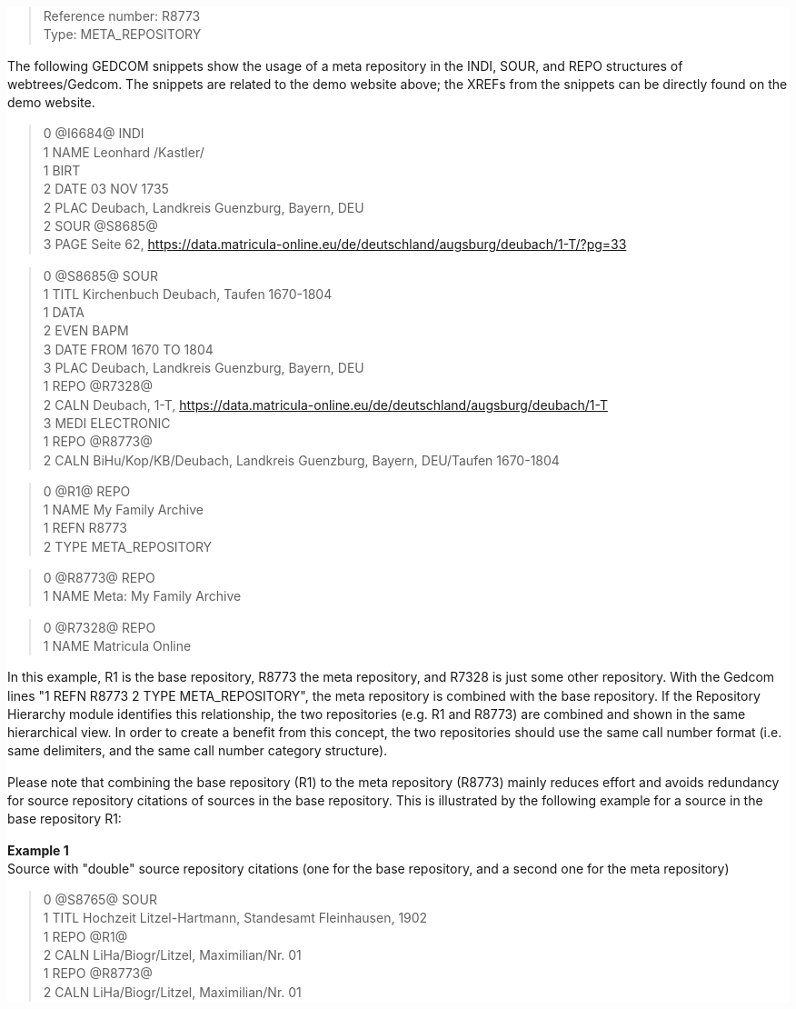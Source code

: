 >Reference number: R8773  
Type: META_REPOSITORY


The following GEDCOM snippets show the usage of a meta repository in the INDI, SOUR, and REPO structures of webtrees/Gedcom. The snippets are related to the demo website above; the XREFs from the snippets can be directly found on the demo website.

>0 @I6684@ INDI  
1 NAME Leonhard /Kastler/  
1 BIRT  
2 DATE 03 NOV 1735  
2 PLAC Deubach, Landkreis Guenzburg, Bayern, DEU  
2 SOUR @S8685@  
3 PAGE Seite 62, https://data.matricula-online.eu/de/deutschland/augsburg/deubach/1-T/?pg=33  

>0 @S8685@ SOUR  
1 TITL Kirchenbuch Deubach, Taufen 1670-1804  
1 DATA  
2 EVEN BAPM  
3 DATE FROM 1670 TO 1804  
3 PLAC Deubach, Landkreis Guenzburg, Bayern, DEU  
1 REPO @R7328@  
2 CALN Deubach, 1-T, https://data.matricula-online.eu/de/deutschland/augsburg/deubach/1-T  
3 MEDI ELECTRONIC  
1 REPO @R8773@  
2 CALN BiHu/Kop/KB/Deubach, Landkreis Guenzburg, Bayern, DEU/Taufen 1670-1804  

>0 @R1@ REPO  
1 NAME My Family Archive  
1 REFN R8773  
2 TYPE META_REPOSITORY  

>0 @R8773@ REPO  
1 NAME Meta: My Family Archive  

>0 @R7328@ REPO  
1 NAME Matricula Online  

In this example, R1 is the base repository, R8773 the meta repository, and R7328 is just some other repository. With the Gedcom lines "1 REFN R8773  2 TYPE META_REPOSITORY", the meta repository is combined with the base repository. If the Repository Hierarchy module identifies this relationship, the two repositories (e.g. R1 and R8773) are combined and shown in the same hierarchical view. In order to create a benefit from this concept, the two repositories should use the same call number format (i.e. same delimiters, and the same call number category structure).

Please note that combining the base repository (R1) to the meta repository (R8773) mainly reduces effort and avoids redundancy for source repository citations of sources in the base repository. This is illustrated by the following example for a source in the base repository R1:

**Example 1**  
Source with "double" source repository citations (one for the base repository, and a second one for the meta repository)  
>0 @S8765@ SOUR  
1 TITL Hochzeit Litzel-Hartmann, Standesamt Fleinhausen, 1902  
1 REPO @R1@  
2 CALN LiHa/Biogr/Litzel, Maximilian/Nr. 01  
1 REPO @R8773@  
2 CALN LiHa/Biogr/Litzel, Maximilian/Nr. 01  
